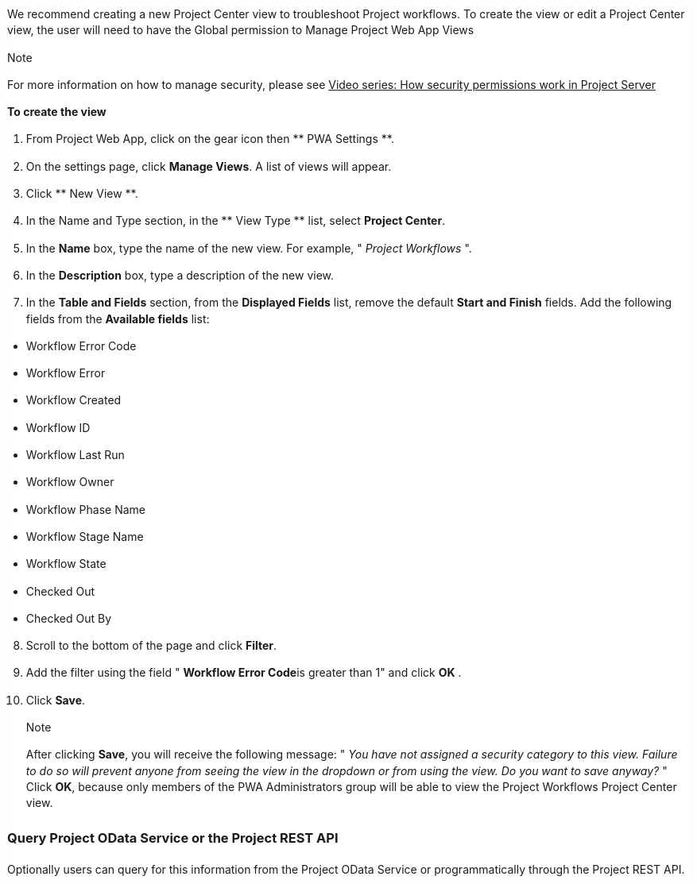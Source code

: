 We recommend creating a new Project Center view to troubleshoot Project workflows. To create the view or edit a Project Center view, the user will need to have the Global permission to Manage Project Web App Views
  
> [!NOTE]
> For more information on how to manage security, please see [Video series: How security permissions work in Project Server](https://support.office.com/article/a19fb429-4f8f-4aa1-a186-8a33650c9801)
  
 **To create the view**
  
1. From Project Web App, click on the gear icon then ** PWA Settings **.
    
2. On the settings page, click **Manage Views**. A list of views will appear.
    
3. Click ** New View **.
    
4. In the Name and Type section, in the ** View Type ** list, select **Project Center**.
    
5. In the **Name** box, type the name of the new view. For example, "  *Project Workflows*  ". 
    
6. In the **Description** box, type a description of the new view. 
    
7. In the **Table and Fields** section, from the **Displayed Fields** list, remove the default **Start and Finish** fields. Add the following fields from the **Available fields** list: 
    
  - Workflow Error Code
    
  - Workflow Error
    
  - Workflow Created
    
  - Workflow ID
    
  - Workflow Last Run
    
  - Workflow Owner
    
  - Workflow Phase Name
    
  - Workflow Stage Name
    
  - Workflow State
    
  - Checked Out
    
  - Checked Out By﻿
    
8. Scroll to the bottom of the page and click **Filter﻿﻿**. 
    
9. Add the filter using the field " **Workflow Error Code**is greater than 1" and click **OK** ﻿. 
    
10. Click **Save**.
    
    > [!NOTE]
    > After clicking **Save**, you will receive the following message: " *You have not assigned a security category to this view. Failure to do so will prevent anyone from seeing the view in the dropdown or from using the view. Do you want to save anyway?*  " Click **OK**, because only members of the PWA Administrators group will be able to view the Project Workflows Project Center view. 
  
### Query Project OData Service or the Project REST API

Optionally users can query for this information from the Project OData Service or programmatically through the Project REST API.
  